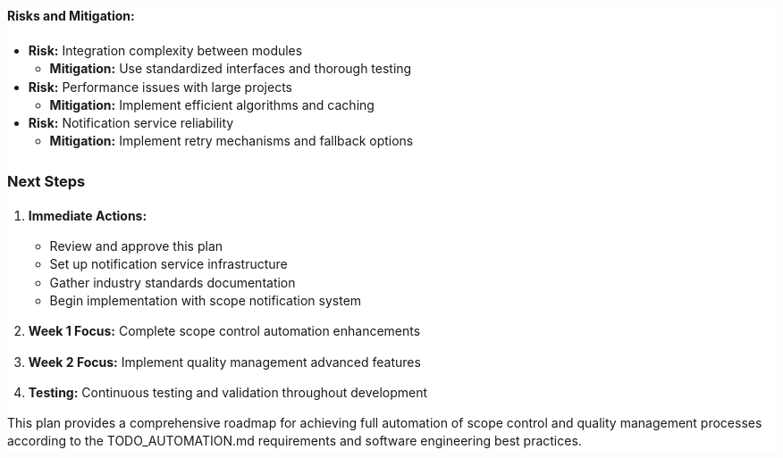 #### Risks and Mitigation:
- **Risk:** Integration complexity between modules
  - **Mitigation:** Use standardized interfaces and thorough testing
- **Risk:** Performance issues with large projects
  - **Mitigation:** Implement efficient algorithms and caching
- **Risk:** Notification service reliability
  - **Mitigation:** Implement retry mechanisms and fallback options

### Next Steps

1. **Immediate Actions:**
   - Review and approve this plan
   - Set up notification service infrastructure
   - Gather industry standards documentation
   - Begin implementation with scope notification system

2. **Week 1 Focus:** Complete scope control automation enhancements
3. **Week 2 Focus:** Implement quality management advanced features
4. **Testing:** Continuous testing and validation throughout development

This plan provides a comprehensive roadmap for achieving full automation of scope control and quality management processes according to the TODO_AUTOMATION.md requirements and software engineering best practices.
